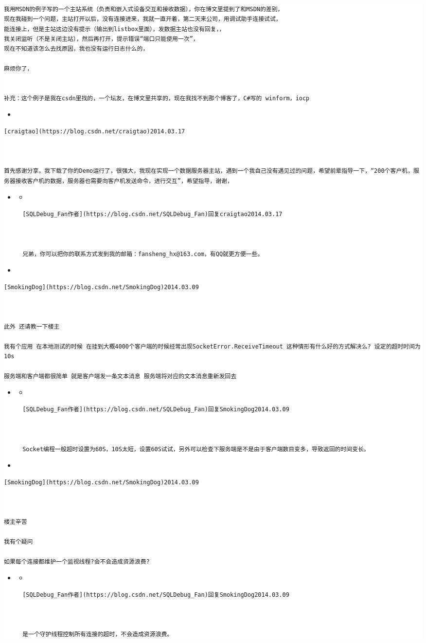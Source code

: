 	我用MSDN的例子写的一个主站系统（负责和嵌入式设备交互和接收数据），你在博文里提到了和MSDN的差别，
	现在我碰到一个问题，主站打开以后，没有连接进来，我就一直开着，第二天来公司，用调试助手连接试试，
	能连接上，但是主站这边没有提示（输出到listbox里面），发数据主站也没有回复，，
	我关闭监听（不是关闭主站），然后再打开，提示错误“端口只能使用一次”，
	现在不知道该怎么去找原因，我也没有运行日志什么的，

	麻烦你了，

	
	补充：这个例子是我在csdn里找的，一个坛友，在博文里共享的，现在我找不到那个博客了，C#写的 winform，iocp

- 

	[craigtao](https://blog.csdn.net/craigtao)2014.03.17

	

	首先感谢分享，我下载了你的Demo运行了，很强大，我现在实现一个数据服务器主站，遇到一个我自己没有遇见过的问题，希望前辈指导一下，“200个客户机，服务器接收客户机的数据，服务器也需要向客户机发送命令，进行交互”，希望指导，谢谢，

- - 

		[SQLDebug_Fan作者](https://blog.csdn.net/SQLDebug_Fan)回复craigtao2014.03.17

		

		兄弟，你可以把你的联系方式发到我的邮箱：fansheng_hx@163.com，有QQ就更方便一些。

- 

	[SmokingDog](https://blog.csdn.net/SmokingDog)2014.03.09

	

	此外 还请教一下楼主

	我有个应用 在本地测试的时候 在挂到大概4000个客户端的时候经常出现SocketError.ReceiveTimeout 这种情形有什么好的方式解决么? 设定的超时时间为10s

	服务端和客户端都很简单 就是客户端发一条文本消息 服务端将对应的文本消息重新发回去

- - 

		[SQLDebug_Fan作者](https://blog.csdn.net/SQLDebug_Fan)回复SmokingDog2014.03.09

		

		Socket编程一般超时设置为60S，10S太短，设置60S试试，另外可以检查下服务端是不是由于客户端数目变多，导致返回的时间变长。

- 

	[SmokingDog](https://blog.csdn.net/SmokingDog)2014.03.09

	

	楼主辛苦

	我有个疑问

	如果每个连接都维护一个监视线程?会不会造成资源浪费?

- - 

		[SQLDebug_Fan作者](https://blog.csdn.net/SQLDebug_Fan)回复SmokingDog2014.03.09

		

		是一个守护线程控制所有连接的超时，不会造成资源浪费。